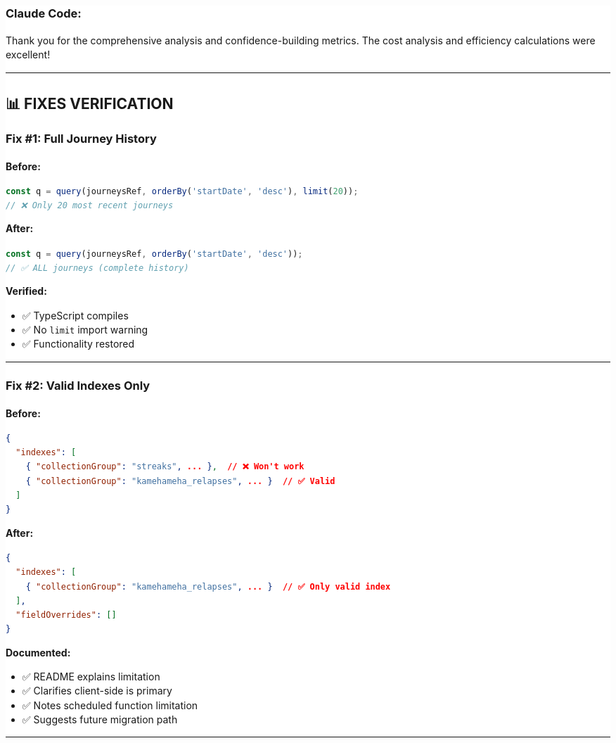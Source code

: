 ### **Claude Code:**

Thank you for the comprehensive analysis and confidence-building metrics. The cost analysis and efficiency calculations were excellent!

---

## 📊 **FIXES VERIFICATION**

### **Fix #1: Full Journey History**

**Before:**
```typescript
const q = query(journeysRef, orderBy('startDate', 'desc'), limit(20));
// ❌ Only 20 most recent journeys
```

**After:**
```typescript
const q = query(journeysRef, orderBy('startDate', 'desc'));
// ✅ ALL journeys (complete history)
```

**Verified:**
- ✅ TypeScript compiles
- ✅ No `limit` import warning
- ✅ Functionality restored

---

### **Fix #2: Valid Indexes Only**

**Before:**
```json
{
  "indexes": [
    { "collectionGroup": "streaks", ... },  // ❌ Won't work
    { "collectionGroup": "kamehameha_relapses", ... }  // ✅ Valid
  ]
}
```

**After:**
```json
{
  "indexes": [
    { "collectionGroup": "kamehameha_relapses", ... }  // ✅ Only valid index
  ],
  "fieldOverrides": []
}
```

**Documented:**
- ✅ README explains limitation
- ✅ Clarifies client-side is primary
- ✅ Notes scheduled function limitation
- ✅ Suggests future migration path

---